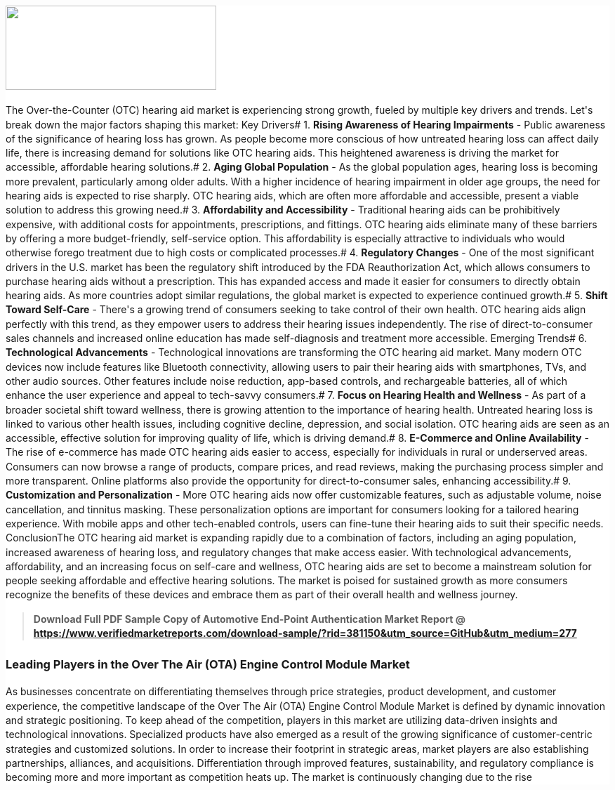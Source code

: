 <img src="https://100x100musica.es/wp-content/uploads/2024/12/Verified-Market-Reports-4-300x120.jpg" alt="" width="300" height="120" class="alignnone size-medium wp-image-100382" /><p> The Over-the-Counter (OTC) hearing aid market is experiencing strong growth, fueled by multiple key drivers and trends. Let's break down the major factors shaping this market: Key Drivers# 1. **Rising Awareness of Hearing Impairments**   - Public awareness of the significance of hearing loss has grown. As people become more conscious of how untreated hearing loss can affect daily life, there is increasing demand for solutions like OTC hearing aids. This heightened awareness is driving the market for accessible, affordable hearing solutions.# 2. **Aging Global Population**   - As the global population ages, hearing loss is becoming more prevalent, particularly among older adults. With a higher incidence of hearing impairment in older age groups, the need for hearing aids is expected to rise sharply. OTC hearing aids, which are often more affordable and accessible, present a viable solution to address this growing need.# 3. **Affordability and Accessibility**   - Traditional hearing aids can be prohibitively expensive, with additional costs for appointments, prescriptions, and fittings. OTC hearing aids eliminate many of these barriers by offering a more budget-friendly, self-service option. This affordability is especially attractive to individuals who would otherwise forego treatment due to high costs or complicated processes.# 4. **Regulatory Changes**   - One of the most significant drivers in the U.S. market has been the regulatory shift introduced by the FDA Reauthorization Act, which allows consumers to purchase hearing aids without a prescription. This has expanded access and made it easier for consumers to directly obtain hearing aids. As more countries adopt similar regulations, the global market is expected to experience continued growth.# 5. **Shift Toward Self-Care**   - There's a growing trend of consumers seeking to take control of their own health. OTC hearing aids align perfectly with this trend, as they empower users to address their hearing issues independently. The rise of direct-to-consumer sales channels and increased online education has made self-diagnosis and treatment more accessible. Emerging Trends# 6. **Technological Advancements**   - Technological innovations are transforming the OTC hearing aid market. Many modern OTC devices now include features like Bluetooth connectivity, allowing users to pair their hearing aids with smartphones, TVs, and other audio sources. Other features include noise reduction, app-based controls, and rechargeable batteries, all of which enhance the user experience and appeal to tech-savvy consumers.# 7. **Focus on Hearing Health and Wellness**   - As part of a broader societal shift toward wellness, there is growing attention to the importance of hearing health. Untreated hearing loss is linked to various other health issues, including cognitive decline, depression, and social isolation. OTC hearing aids are seen as an accessible, effective solution for improving quality of life, which is driving demand.# 8. **E-Commerce and Online Availability**   - The rise of e-commerce has made OTC hearing aids easier to access, especially for individuals in rural or underserved areas. Consumers can now browse a range of products, compare prices, and read reviews, making the purchasing process simpler and more transparent. Online platforms also provide the opportunity for direct-to-consumer sales, enhancing accessibility.# 9. **Customization and Personalization**   - More OTC hearing aids now offer customizable features, such as adjustable volume, noise cancellation, and tinnitus masking. These personalization options are important for consumers looking for a tailored hearing experience. With mobile apps and other tech-enabled controls, users can fine-tune their hearing aids to suit their specific needs. ConclusionThe OTC hearing aid market is expanding rapidly due to a combination of factors, including an aging population, increased awareness of hearing loss, and regulatory changes that make access easier. With technological advancements, affordability, and an increasing focus on self-care and wellness, OTC hearing aids are set to become a mainstream solution for people seeking affordable and effective hearing solutions. The market is poised for sustained growth as more consumers recognize the benefits of these devices and embrace them as part of their overall health and wellness journey.</p><blockquote id="" class=""><strong>Download Full PDF Sample Copy of Automotive End-Point Authentication Market Report @ <a href="https://www.verifiedmarketreports.com/download-sample/?rid=381150&utm_source=GitHub&utm_medium=277" target="_blank">https://www.verifiedmarketreports.com/download-sample/?rid=381150&utm_source=GitHub&utm_medium=277</a></strong></blockquote><h3 id="" class="">Leading Players in the&nbsp;Over The Air (OTA) Engine Control Module Market</h3><p>As businesses concentrate on differentiating themselves through price strategies, product development, and customer experience, the competitive landscape of the Over The Air (OTA) Engine Control Module Market is defined by dynamic innovation and strategic positioning. To keep ahead of the competition, players in this market are utilizing data-driven insights and technological innovations. Specialized products have also emerged as a result of the growing significance of customer-centric strategies and customized solutions. In order to increase their footprint in strategic areas, market players are also establishing partnerships, alliances, and acquisitions. Differentiation through improved features, sustainability, and regulatory compliance is becoming more and more important as competition heats up. The market is continuously changing due to the rise